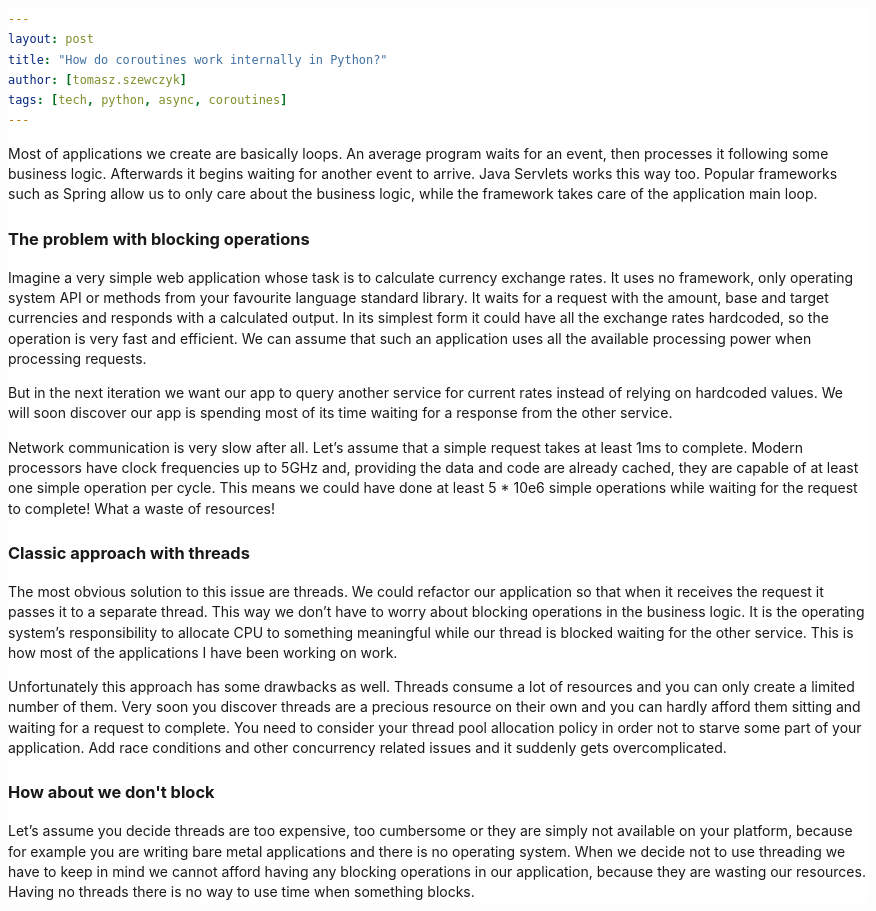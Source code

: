```yaml
---
layout: post
title: "How do coroutines work internally in Python?"
author: [tomasz.szewczyk]
tags: [tech, python, async, coroutines]
---
```


Most of applications we create are basically loops. An average program waits
for an event, then processes it following some business logic. Afterwards it
begins waiting for another event to arrive.  Java Servlets works this way too. 
Popular frameworks such as Spring allow us to only care about the business logic, 
while the framework takes care of the application main loop.

### The problem with blocking operations
Imagine a very simple web application whose task is to calculate currency
exchange rates. It uses no framework, only operating system API or methods from
your favourite language standard library. It waits for a request with the amount,
base and target currencies and responds with a calculated output. In its simplest
form it could have all the exchange rates hardcoded, so the operation is very
fast and efficient. We can assume that such an application uses all the
available processing power when processing requests.

But in the next iteration we want our app to query another service for current
rates instead of relying on hardcoded values. We will soon discover our app is
spending most of its time waiting for a response from the other service.

Network communication is very slow after all. Let’s assume that a simple request
takes at least 1ms to complete. Modern processors have clock frequencies up to
5GHz and, providing the data and code are already cached, they are capable of
at least one simple operation per cycle. This means we could have done at least
5 * 10e6 simple operations while waiting for the request to complete! What a
waste of resources!

### Classic approach with threads
The most obvious solution to this issue are threads. We could refactor our
application so that when it receives the request it passes it to a separate
thread. This way we don’t have to worry about blocking operations in the
business logic. It is the operating system’s responsibility to allocate CPU to
something meaningful while our thread is blocked waiting for the other service.
This is how most of the applications I have been working on work.

Unfortunately this approach has some drawbacks as well. Threads consume a lot of
resources and you can only create a limited number of them. Very soon you
discover threads are a precious resource on their own and you can hardly afford
them sitting and waiting for a request to complete. You need to consider your
thread pool allocation policy in order not to starve some part of your
application. Add race conditions and other concurrency related issues and it
suddenly gets overcomplicated.

### How about we don't block
Let’s assume you decide threads are too expensive, too cumbersome or they are
simply not available on your platform, because for example you are writing bare
metal applications and there is no operating system. When we decide not to use 
threading we have to keep in mind we cannot afford having any blocking operations 
in our application, because they are wasting our resources. Having no threads
there is no way to use time when something blocks.
